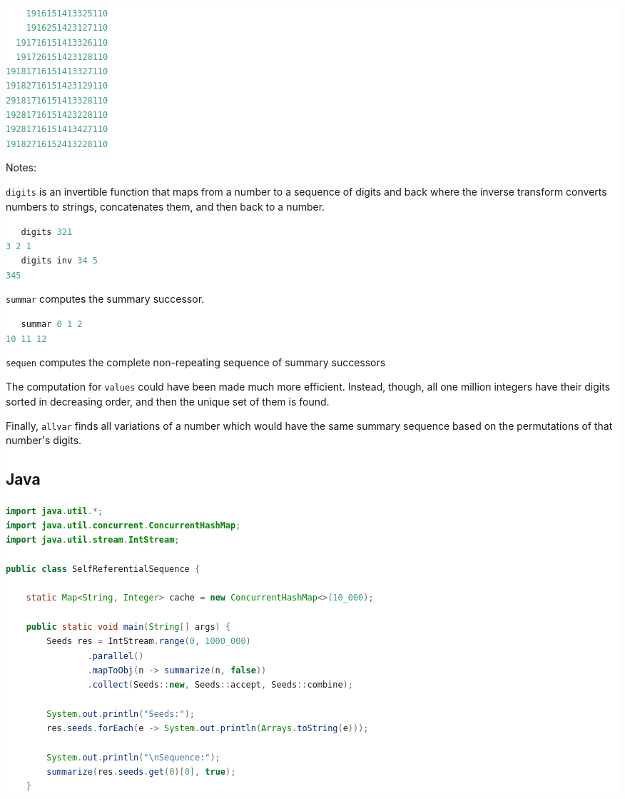 ```j
    1916151413325110
    1916251423127110
  191716151413326110
  191726151423128110
19181716151413327110
19182716151423129110
29181716151413328110
19281716151423228110
19281716151413427110
19182716152413228110
```


Notes:

<code>digits</code> is an invertible function that maps from a number to a sequence of digits and back where the inverse transform converts numbers to strings, concatenates them, and then back to a number.


```j
   digits 321
3 2 1
   digits inv 34 5
345
```


<code>summar</code> computes the summary successor.


```j
   summar 0 1 2
10 11 12
```


<code>sequen</code> computes the complete non-repeating sequence of summary successors

The computation for <code>values</code> could have been made much more efficient.  Instead, though, all one million integers have their digits sorted in decreasing order, and then the unique set of them is found.

Finally, <code>allvar</code> finds all variations of a number which would have the same summary sequence based on the permutations of that number's digits.


## Java

```java
import java.util.*;
import java.util.concurrent.ConcurrentHashMap;
import java.util.stream.IntStream;

public class SelfReferentialSequence {

    static Map<String, Integer> cache = new ConcurrentHashMap<>(10_000);

    public static void main(String[] args) {
        Seeds res = IntStream.range(0, 1000_000)
                .parallel()
                .mapToObj(n -> summarize(n, false))
                .collect(Seeds::new, Seeds::accept, Seeds::combine);

        System.out.println("Seeds:");
        res.seeds.forEach(e -> System.out.println(Arrays.toString(e)));

        System.out.println("\nSequence:");
        summarize(res.seeds.get(0)[0], true);
    }
```